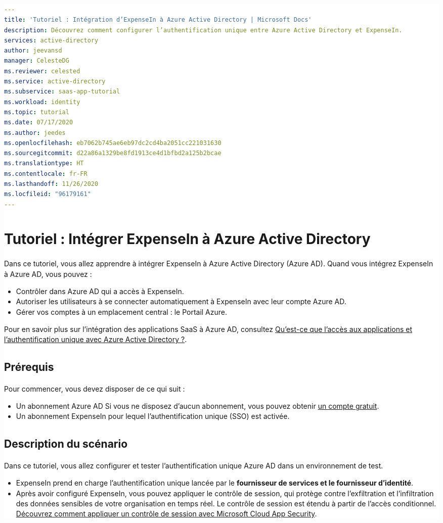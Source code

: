 ```yaml
---
title: 'Tutoriel : Intégration d’ExpenseIn à Azure Active Directory | Microsoft Docs'
description: Découvrez comment configurer l’authentification unique entre Azure Active Directory et ExpenseIn.
services: active-directory
author: jeevansd
manager: CelesteDG
ms.reviewer: celested
ms.service: active-directory
ms.subservice: saas-app-tutorial
ms.workload: identity
ms.topic: tutorial
ms.date: 07/17/2020
ms.author: jeedes
ms.openlocfilehash: eb7062b745ae6eb97dc2cd4ba2051cc221031630
ms.sourcegitcommit: d22a86a1329be8fd1913ce4d1bfbd2a125b2bcae
ms.translationtype: HT
ms.contentlocale: fr-FR
ms.lasthandoff: 11/26/2020
ms.locfileid: "96179161"
---
```

# <a name="tutorial-integrate-expensein-with-azure-active-directory"></a>Tutoriel : Intégrer ExpenseIn à Azure Active Directory

Dans ce tutoriel, vous allez apprendre à intégrer ExpenseIn à Azure Active Directory (Azure AD). Quand vous intégrez ExpenseIn à Azure AD, vous pouvez :

* Contrôler dans Azure AD qui a accès à ExpenseIn.
* Autoriser les utilisateurs à se connecter automatiquement à ExpenseIn avec leur compte Azure AD.
* Gérer vos comptes à un emplacement central : le Portail Azure.

Pour en savoir plus sur l’intégration des applications SaaS à Azure AD, consultez [Qu’est-ce que l’accès aux applications et l’authentification unique avec Azure Active Directory ?](../manage-apps/what-is-single-sign-on.md).

## <a name="prerequisites"></a>Prérequis

Pour commencer, vous devez disposer de ce qui suit :

* Un abonnement Azure AD Si vous ne disposez d’aucun abonnement, vous pouvez obtenir [un compte gratuit](https://azure.microsoft.com/free/).
* Un abonnement ExpenseIn pour lequel l’authentification unique (SSO) est activée.

## <a name="scenario-description"></a>Description du scénario

Dans ce tutoriel, vous allez configurer et tester l’authentification unique Azure AD dans un environnement de test. 
* ExpenseIn prend en charge l’authentification unique lancée par le **fournisseur de services et le fournisseur d’identité**.
* Après avoir configuré ExpenseIn, vous pouvez appliquer le contrôle de session, qui protège contre l’exfiltration et l’infiltration des données sensibles de votre organisation en temps réel. Le contrôle de session est étendu à partir de l’accès conditionnel. [Découvrez comment appliquer un contrôle de session avec Microsoft Cloud App Security](/cloud-app-security/proxy-deployment-any-app).
